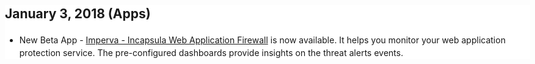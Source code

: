 ## January 3, 2018 (Apps)

* New Beta App - [Imperva - Incapsula Web Application Firewall](https://help.sumologic.com/07Sumo-Logic-Apps/22Security_and_Threat_Detection/Imperva_-_Incapsula_Web_Application_Firewall)  is now available. It helps you monitor your web application protection service. The pre-configured dashboards provide insights on the threat alerts events.
